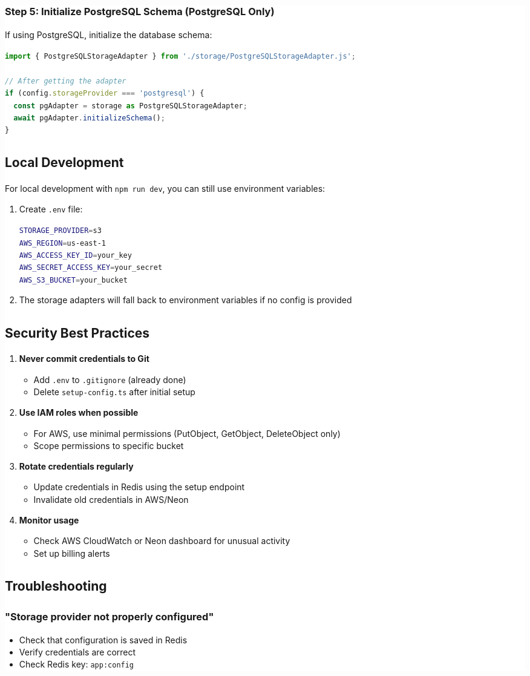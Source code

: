 ### Step 5: Initialize PostgreSQL Schema (PostgreSQL Only)

If using PostgreSQL, initialize the database schema:

```typescript
import { PostgreSQLStorageAdapter } from './storage/PostgreSQLStorageAdapter.js';

// After getting the adapter
if (config.storageProvider === 'postgresql') {
  const pgAdapter = storage as PostgreSQLStorageAdapter;
  await pgAdapter.initializeSchema();
}
```

## Local Development

For local development with `npm run dev`, you can still use environment variables:

1. Create `.env` file:
   ```bash
   STORAGE_PROVIDER=s3
   AWS_REGION=us-east-1
   AWS_ACCESS_KEY_ID=your_key
   AWS_SECRET_ACCESS_KEY=your_secret
   AWS_S3_BUCKET=your_bucket
   ```

2. The storage adapters will fall back to environment variables if no config is provided

## Security Best Practices

1. **Never commit credentials to Git**
   - Add `.env` to `.gitignore` (already done)
   - Delete `setup-config.ts` after initial setup

2. **Use IAM roles when possible**
   - For AWS, use minimal permissions (PutObject, GetObject, DeleteObject only)
   - Scope permissions to specific bucket

3. **Rotate credentials regularly**
   - Update credentials in Redis using the setup endpoint
   - Invalidate old credentials in AWS/Neon

4. **Monitor usage**
   - Check AWS CloudWatch or Neon dashboard for unusual activity
   - Set up billing alerts

## Troubleshooting

### "Storage provider not properly configured"

- Check that configuration is saved in Redis
- Verify credentials are correct
- Check Redis key: `app:config`
